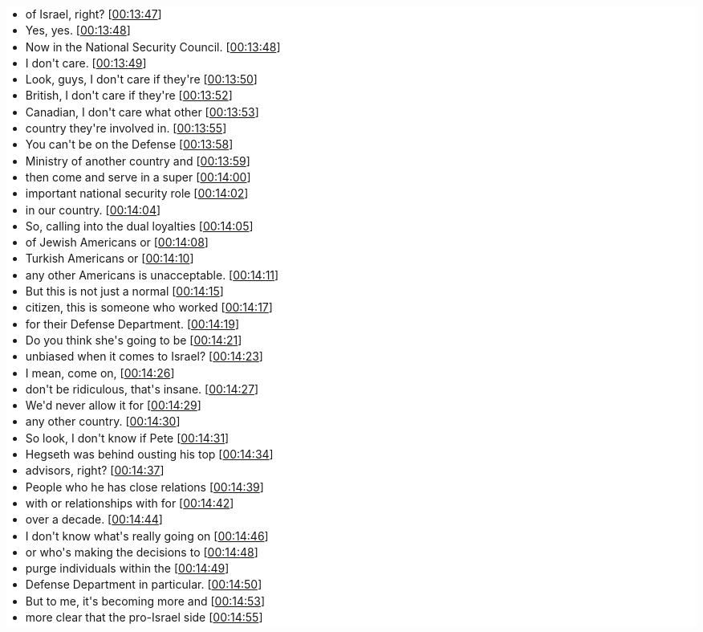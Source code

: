 *  of Israel, right? [[00:13:47](https://www.youtube.com/watch?v=Atuk5YKAFBU&t=827.0600000000001s)]
*  Yes, yes. [[00:13:48](https://www.youtube.com/watch?v=Atuk5YKAFBU&t=828.3000000000001s)]
*  Now in the National Security Council. [[00:13:48](https://www.youtube.com/watch?v=Atuk5YKAFBU&t=828.82s)]
*  I don't care. [[00:13:49](https://www.youtube.com/watch?v=Atuk5YKAFBU&t=829.7s)]
*  Look, guys, I don't care if they're [[00:13:50](https://www.youtube.com/watch?v=Atuk5YKAFBU&t=830.5s)]
*  British, I don't care if they're [[00:13:52](https://www.youtube.com/watch?v=Atuk5YKAFBU&t=832.34s)]
*  Canadian, I don't care what other [[00:13:53](https://www.youtube.com/watch?v=Atuk5YKAFBU&t=833.98s)]
*  country they're involved in. [[00:13:55](https://www.youtube.com/watch?v=Atuk5YKAFBU&t=835.7800000000001s)]
*  You can't be on the Defense [[00:13:58](https://www.youtube.com/watch?v=Atuk5YKAFBU&t=838.3000000000001s)]
*  Ministry of another country and [[00:13:59](https://www.youtube.com/watch?v=Atuk5YKAFBU&t=839.46s)]
*  then come and serve in a super [[00:14:00](https://www.youtube.com/watch?v=Atuk5YKAFBU&t=840.9200000000001s)]
*  important national security role [[00:14:02](https://www.youtube.com/watch?v=Atuk5YKAFBU&t=842.34s)]
*  in our country. [[00:14:04](https://www.youtube.com/watch?v=Atuk5YKAFBU&t=844.1800000000001s)]
*  So, calling into the dual loyalties [[00:14:05](https://www.youtube.com/watch?v=Atuk5YKAFBU&t=845.9000000000001s)]
*  of Jewish Americans or [[00:14:08](https://www.youtube.com/watch?v=Atuk5YKAFBU&t=848.46s)]
*  Turkish Americans or [[00:14:10](https://www.youtube.com/watch?v=Atuk5YKAFBU&t=850.22s)]
*  any other Americans is unacceptable. [[00:14:11](https://www.youtube.com/watch?v=Atuk5YKAFBU&t=851.88s)]
*  But this is not just a normal [[00:14:15](https://www.youtube.com/watch?v=Atuk5YKAFBU&t=855.94s)]
*  citizen, this is someone who worked [[00:14:17](https://www.youtube.com/watch?v=Atuk5YKAFBU&t=857.62s)]
*  for their Defense Department. [[00:14:19](https://www.youtube.com/watch?v=Atuk5YKAFBU&t=859.94s)]
*  Do you think she's going to be [[00:14:21](https://www.youtube.com/watch?v=Atuk5YKAFBU&t=861.94s)]
*  unbiased when it comes to Israel? [[00:14:23](https://www.youtube.com/watch?v=Atuk5YKAFBU&t=863.6600000000001s)]
*  I mean, come on, [[00:14:26](https://www.youtube.com/watch?v=Atuk5YKAFBU&t=866.3000000000001s)]
*  don't be ridiculous, that's insane. [[00:14:27](https://www.youtube.com/watch?v=Atuk5YKAFBU&t=867.02s)]
*  We'd never allow it for [[00:14:29](https://www.youtube.com/watch?v=Atuk5YKAFBU&t=869.46s)]
*  any other country. [[00:14:30](https://www.youtube.com/watch?v=Atuk5YKAFBU&t=870.38s)]
*  So look, I don't know if Pete [[00:14:31](https://www.youtube.com/watch?v=Atuk5YKAFBU&t=871.42s)]
*  Hegseth was behind ousting his top [[00:14:34](https://www.youtube.com/watch?v=Atuk5YKAFBU&t=874.26s)]
*  advisors, right? [[00:14:37](https://www.youtube.com/watch?v=Atuk5YKAFBU&t=877.74s)]
*  People who he has close relations [[00:14:39](https://www.youtube.com/watch?v=Atuk5YKAFBU&t=879.74s)]
*  with or relationships with for [[00:14:42](https://www.youtube.com/watch?v=Atuk5YKAFBU&t=882.42s)]
*  over a decade. [[00:14:44](https://www.youtube.com/watch?v=Atuk5YKAFBU&t=884.82s)]
*  I don't know what's really going on [[00:14:46](https://www.youtube.com/watch?v=Atuk5YKAFBU&t=886.74s)]
*  or who's making the decisions to [[00:14:48](https://www.youtube.com/watch?v=Atuk5YKAFBU&t=888.22s)]
*  purge individuals within the [[00:14:49](https://www.youtube.com/watch?v=Atuk5YKAFBU&t=889.62s)]
*  Defense Department in particular. [[00:14:50](https://www.youtube.com/watch?v=Atuk5YKAFBU&t=890.92s)]
*  But to me, it's becoming more and [[00:14:53](https://www.youtube.com/watch?v=Atuk5YKAFBU&t=893.1s)]
*  more clear that the pro-Israel side [[00:14:55](https://www.youtube.com/watch?v=Atuk5YKAFBU&t=895.22s)]